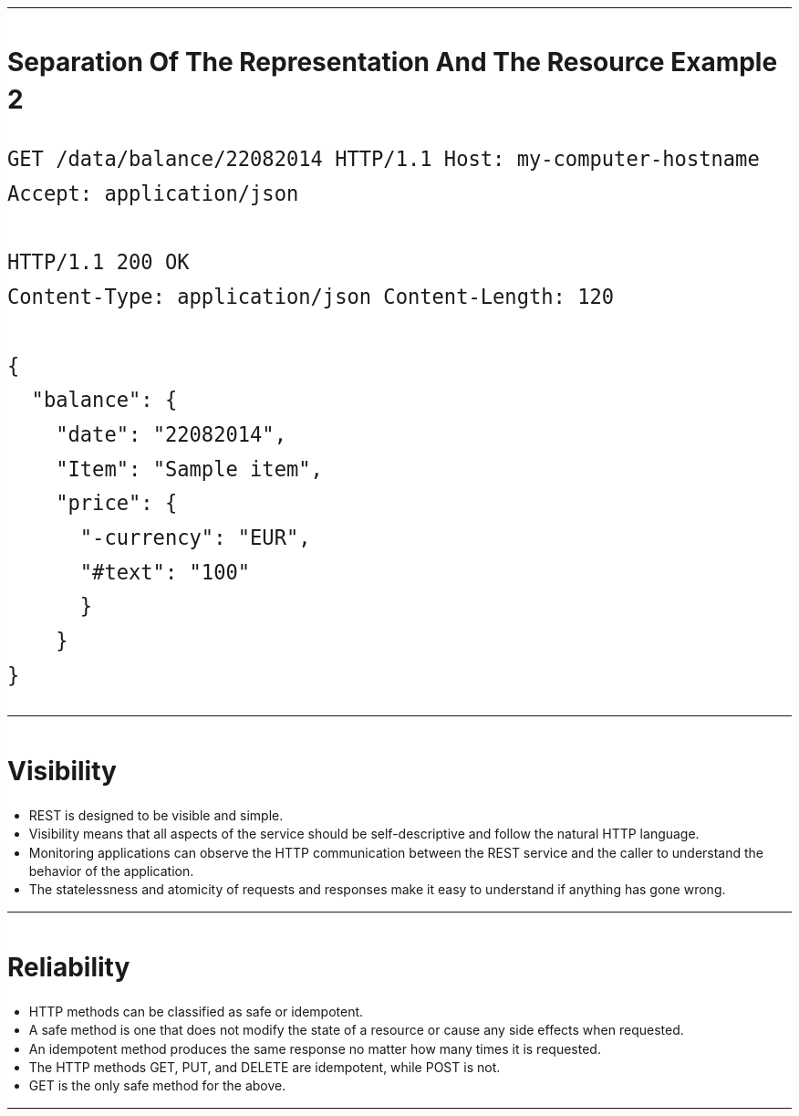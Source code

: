 
--- 
# Separation Of The Representation And The Resource Example 2
<style scoped>
div {
  font-size: 26px;
}
</style>
<div>

```http
GET /data/balance/22082014 HTTP/1.1 Host: my-computer-hostname
Accept: application/json

HTTP/1.1 200 OK
Content-Type: application/json Content-Length: 120

{
  "balance": {
    "date": "22082014",
    "Item": "Sample item", 
    "price": {
      "-currency": "EUR",
      "#text": "100"
      }
    }
}

```
</div>


---
# Visibility
- REST is designed to be visible and simple.
- Visibility means that all aspects of the service should be self-descriptive and follow the natural HTTP language.
- Monitoring applications can observe the HTTP communication between the REST service and the caller to understand the behavior of the application.
- The statelessness and atomicity of requests and responses make it easy to understand if anything has gone wrong.


---
# Reliability

- HTTP methods can be classified as safe or idempotent.
- A safe method is one that does not modify the state of a resource or cause any side effects when requested.
- An idempotent method produces the same response no matter how many times it is requested.
- The HTTP methods GET, PUT, and DELETE are idempotent, while POST is not.
- GET is the only safe method for the above.

---